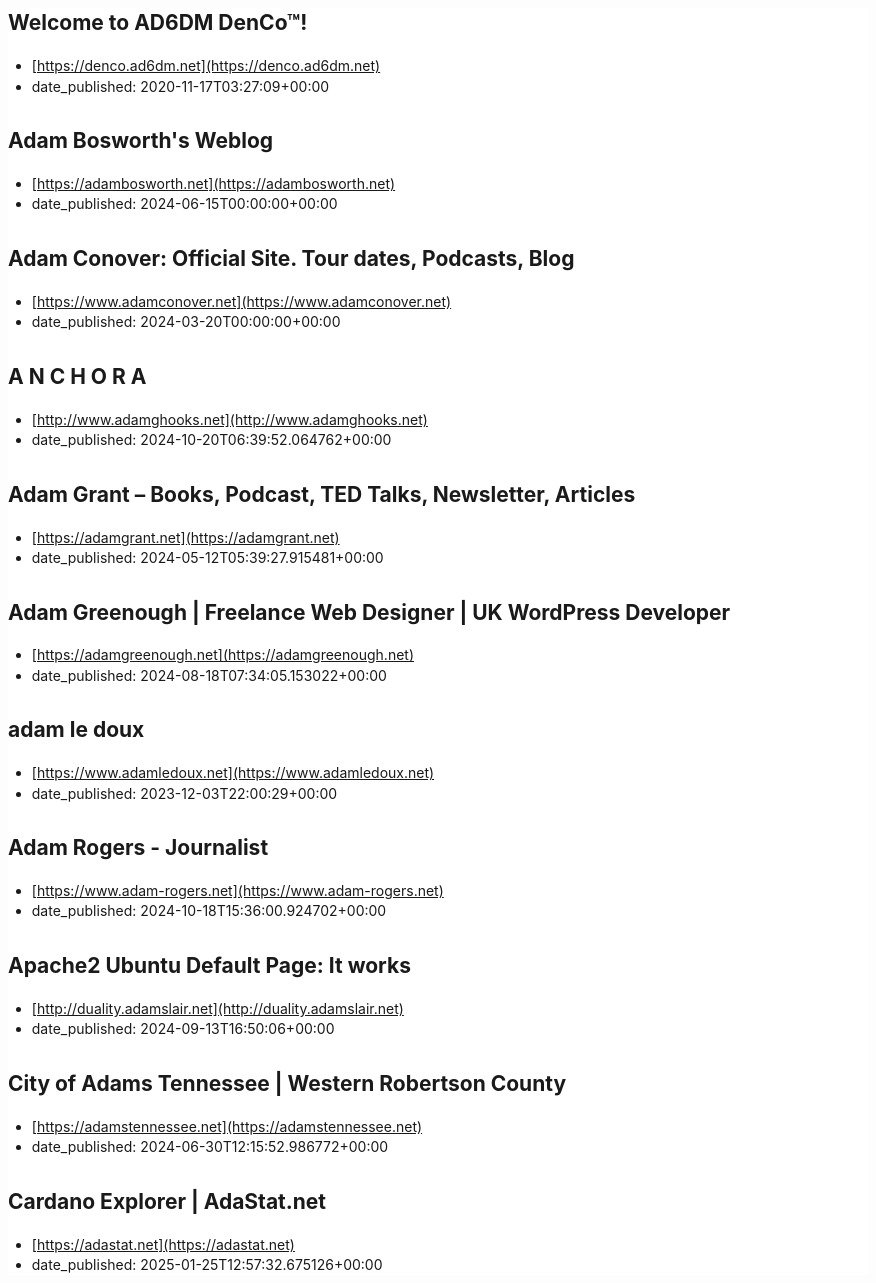  ## Welcome to AD6DM DenCo™!
 - [https://denco.ad6dm.net](https://denco.ad6dm.net)
 - date_published: 2020-11-17T03:27:09+00:00

 ## Adam Bosworth's Weblog
 - [https://adambosworth.net](https://adambosworth.net)
 - date_published: 2024-06-15T00:00:00+00:00

 ## Adam Conover: Official Site. Tour dates, Podcasts, Blog
 - [https://www.adamconover.net](https://www.adamconover.net)
 - date_published: 2024-03-20T00:00:00+00:00

 ## A N C H O R A
 - [http://www.adamghooks.net](http://www.adamghooks.net)
 - date_published: 2024-10-20T06:39:52.064762+00:00

 ## Adam Grant – Books, Podcast, TED Talks, Newsletter, Articles
 - [https://adamgrant.net](https://adamgrant.net)
 - date_published: 2024-05-12T05:39:27.915481+00:00

 ## Adam Greenough | Freelance Web Designer | UK WordPress Developer
 - [https://adamgreenough.net](https://adamgreenough.net)
 - date_published: 2024-08-18T07:34:05.153022+00:00

 ## adam le doux
 - [https://www.adamledoux.net](https://www.adamledoux.net)
 - date_published: 2023-12-03T22:00:29+00:00

 ## Adam Rogers - Journalist
 - [https://www.adam-rogers.net](https://www.adam-rogers.net)
 - date_published: 2024-10-18T15:36:00.924702+00:00

 ## Apache2 Ubuntu Default Page: It works
 - [http://duality.adamslair.net](http://duality.adamslair.net)
 - date_published: 2024-09-13T16:50:06+00:00

 ## City of Adams Tennessee | Western Robertson County
 - [https://adamstennessee.net](https://adamstennessee.net)
 - date_published: 2024-06-30T12:15:52.986772+00:00

 ## Cardano Explorer | AdaStat.net
 - [https://adastat.net](https://adastat.net)
 - date_published: 2025-01-25T12:57:32.675126+00:00
